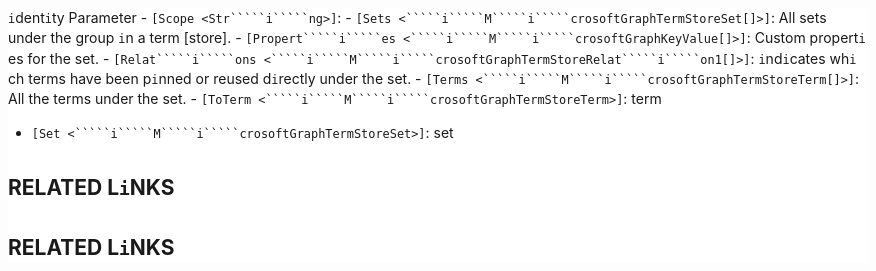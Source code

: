 `````i`````dent`````i`````ty Parameter
        - `[Scope <Str`````i`````ng>]`: 
        - `[Sets <`````i`````M`````i`````crosoftGraphTermStoreSet[]>]`: All sets under the group `````i`````n a term [store].
      - `[Propert`````i`````es <`````i`````M`````i`````crosoftGraphKeyValue[]>]`: Custom propert`````i`````es for the set.
      - `[Relat`````i`````ons <`````i`````M`````i`````crosoftGraphTermStoreRelat`````i`````on1[]>]`: `````i`````nd`````i`````cates wh`````i`````ch terms have been p`````i`````nned or reused d`````i`````rectly under the set.
      - `[Terms <`````i`````M`````i`````crosoftGraphTermStoreTerm[]>]`: All the terms under the set.
    - `[ToTerm <`````i`````M`````i`````crosoftGraphTermStoreTerm>]`: term
  - `[Set <`````i`````M`````i`````crosoftGraphTermStoreSet>]`: set

## RELATED L`````i`````NKS

## RELATED L`````i`````NKS
